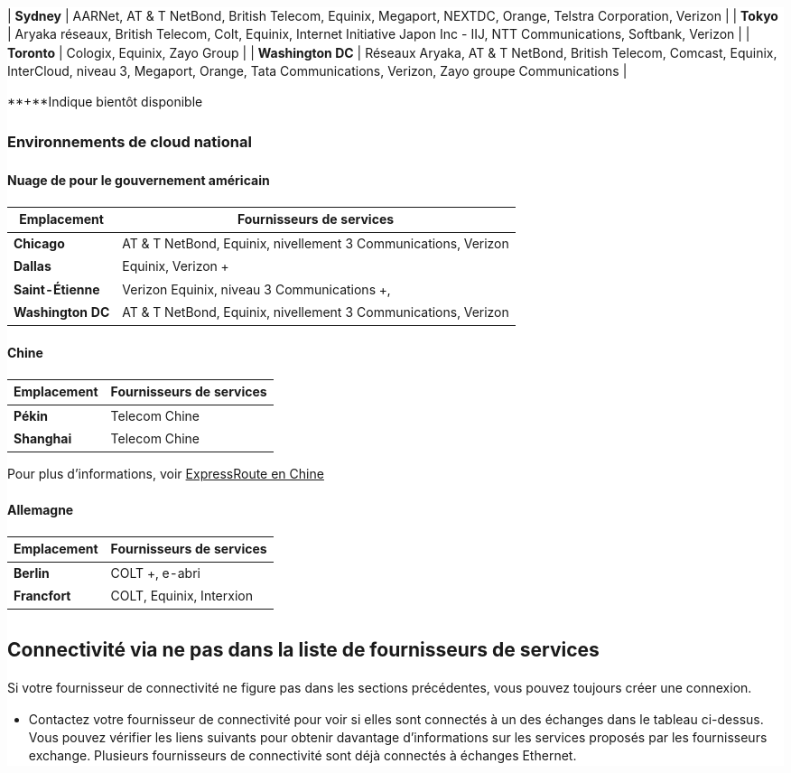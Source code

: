 | **Sydney** | AARNet, AT & T NetBond, British Telecom, Equinix, Megaport, NEXTDC, Orange, Telstra Corporation, Verizon |
| **Tokyo** | Aryaka réseaux, British Telecom, Colt, Equinix, Internet Initiative Japon Inc - IIJ, NTT Communications, Softbank, Verizon |
| **Toronto** | Cologix, Equinix, Zayo Group |
| **Washington DC** | Réseaux Aryaka, AT & T NetBond, British Telecom, Comcast, Equinix, InterCloud, niveau 3, Megaport, Orange, Tata Communications, Verizon, Zayo groupe Communications |

 **+**Indique bientôt disponible

### <a name="national-cloud-environments"></a>Environnements de cloud national

#### <a name="us-government-cloud"></a>Nuage de pour le gouvernement américain

| **Emplacement**  |**Fournisseurs de services** |
|---------------|--------------------|
| **Chicago** | AT & T NetBond, Equinix, nivellement 3 Communications, Verizon |
| **Dallas** |  Equinix, Verizon + |
| **Saint-Étienne** | Verizon Equinix, niveau 3 Communications +, |
| **Washington DC** | AT & T NetBond, Equinix, nivellement 3 Communications, Verizon |

#### <a name="china"></a>Chine

| **Emplacement**  | **Fournisseurs de services** |
|---------------|-----------------------|
| **Pékin** | Telecom Chine |
| **Shanghai** |  Telecom Chine |
Pour plus d’informations, voir [ExpressRoute en Chine](http://www.windowsazure.cn/home/features/expressroute/)

#### <a name="germany"></a>Allemagne

| **Emplacement**  | **Fournisseurs de services** |
|---------------|-----------------------|
| **Berlin** | COLT +, e-abri |
| **Francfort** | COLT, Equinix, Interxion |

## <a name="nonpartners"></a>Connectivité via ne pas dans la liste de fournisseurs de services

Si votre fournisseur de connectivité ne figure pas dans les sections précédentes, vous pouvez toujours créer une connexion.

- Contactez votre fournisseur de connectivité pour voir si elles sont connectés à un des échanges dans le tableau ci-dessus. Vous pouvez vérifier les liens suivants pour obtenir davantage d’informations sur les services proposés par les fournisseurs exchange. Plusieurs fournisseurs de connectivité sont déjà connectés à échanges Ethernet.
